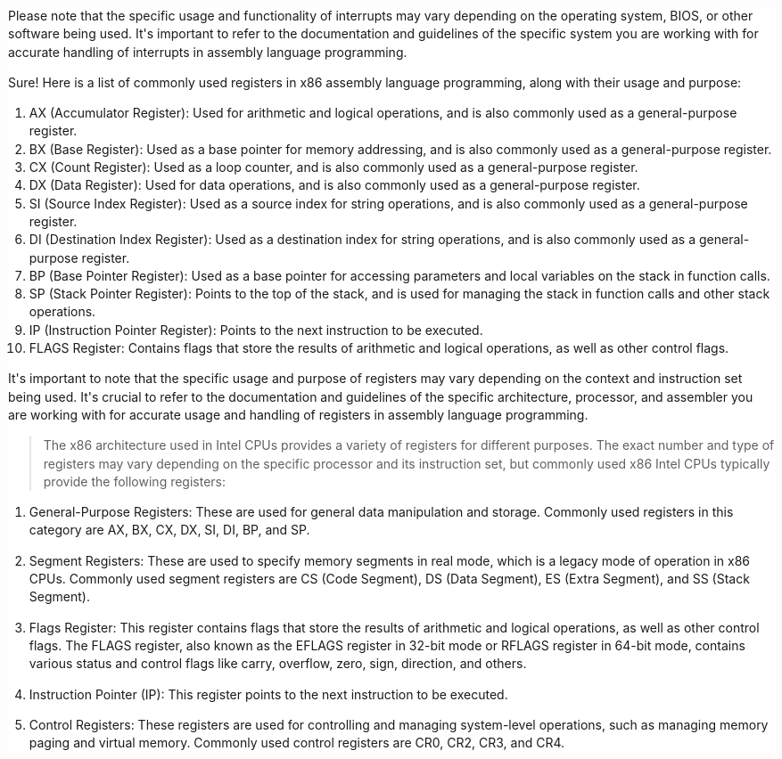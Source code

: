 Please note that the specific usage and functionality of interrupts may vary depending on the operating system, BIOS, or other software being used. It's important to refer to the documentation and guidelines of the specific system you are working with for accurate handling of interrupts in assembly language programming.



Sure! Here is a list of commonly used registers in x86 assembly language programming, along with their usage and purpose:

1. AX (Accumulator Register): Used for arithmetic and logical operations, and is also commonly used as a general-purpose register.
2. BX (Base Register): Used as a base pointer for memory addressing, and is also commonly used as a general-purpose register.
3. CX (Count Register): Used as a loop counter, and is also commonly used as a general-purpose register.
4. DX (Data Register): Used for data operations, and is also commonly used as a general-purpose register.
5. SI (Source Index Register): Used as a source index for string operations, and is also commonly used as a general-purpose register.
6. DI (Destination Index Register): Used as a destination index for string operations, and is also commonly used as a general-purpose register.
7. BP (Base Pointer Register): Used as a base pointer for accessing parameters and local variables on the stack in function calls.
8. SP (Stack Pointer Register): Points to the top of the stack, and is used for managing the stack in function calls and other stack operations.
9. IP (Instruction Pointer Register): Points to the next instruction to be executed.
10. FLAGS Register: Contains flags that store the results of arithmetic and logical operations, as well as other control flags.

It's important to note that the specific usage and purpose of registers may vary depending on the context and instruction set being used. It's crucial to refer to the documentation and guidelines of the specific architecture, processor, and assembler you are working with for accurate usage and handling of registers in assembly language programming.



> The x86 architecture used in Intel CPUs provides a variety of registers for different purposes. The exact number and type of registers may vary depending on the specific processor and its instruction set, but commonly used x86 Intel CPUs typically provide the following registers:

1. General-Purpose Registers: These are used for general data manipulation and storage. Commonly used registers in this category are AX, BX, CX, DX, SI, DI, BP, and SP.

2. Segment Registers: These are used to specify memory segments in real mode, which is a legacy mode of operation in x86 CPUs. Commonly used segment registers are CS (Code Segment), DS (Data Segment), ES (Extra Segment), and SS (Stack Segment).

3. Flags Register: This register contains flags that store the results of arithmetic and logical operations, as well as other control flags. The FLAGS register, also known as the EFLAGS register in 32-bit mode or RFLAGS register in 64-bit mode, contains various status and control flags like carry, overflow, zero, sign, direction, and others.

4. Instruction Pointer (IP): This register points to the next instruction to be executed.

5. Control Registers: These registers are used for controlling and managing system-level operations, such as managing memory paging and virtual memory. Commonly used control registers are CR0, CR2, CR3, and CR4.

